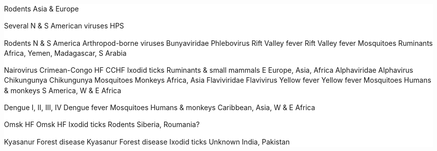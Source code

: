 Rodents
Asia & Europe


Several N & S American viruses
HPS

Rodents
N & S America
Arthropod-borne viruses
Bunyaviridae
Phlebovirus
Rift Valley fever
Rift Valley fever
Mosquitoes
Ruminants
Africa, Yemen, Madagascar, S Arabia

Nairovirus
Crimean-Congo HF
CCHF
Ixodid ticks
Ruminants & small mammals
E Europe, Asia, Africa
Alphaviridae
Alphavirus
Chikungunya
Chikungunya
Mosquitoes
Monkeys
Africa, Asia
Flaviviridae
Flavivirus
Yellow fever
Yellow fever
Mosquitoes
Humans & monkeys
S America, W & E Africa


Dengue I, II, III, IV
Dengue fever
Mosquitoes
Humans & monkeys
Caribbean, Asia, W & E Africa


Omsk HF
Omsk HF
Ixodid ticks
Rodents
Siberia, Roumania?


Kyasanur Forest disease
Kyasanur Forest disease
Ixodid ticks
Unknown
India, Pakistan
